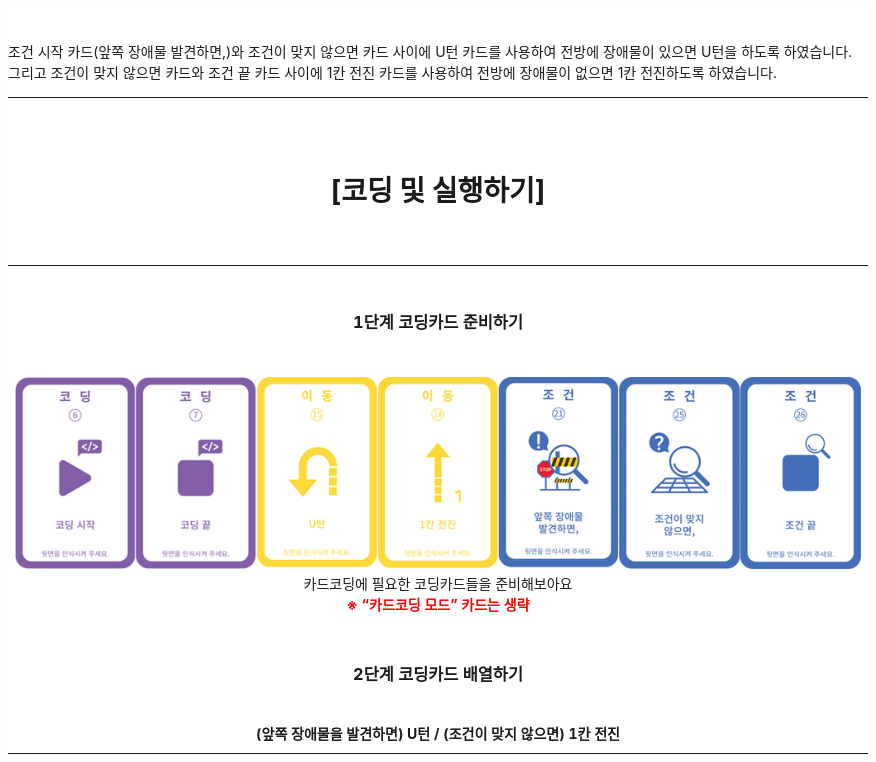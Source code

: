 <br>

조건 시작 카드(앞쪽 장애물 발견하면,)와 조건이 맞지 않으면 카드 사이에 U턴 카드를 사용하여 전방에 장애물이 있으면 U턴을 하도록 하였습니다. <br>
그리고 조건이 맞지 않으면 카드와 조건 끝 카드 사이에 1칸 전진 카드를 사용하여 전방에 장애물이 없으면 1칸 전진하도록 하였습니다.

---

<br>


<div align="center">
    <h1>[코딩 및 실행하기]</h1>
</div>

<br>

<div align="center">
    <table>
        <tr>
            <td><br><div align="center"><b><h3>1단계 코딩카드 준비하기</h3><br></b></div></td>
        </tr>
        <tr>
            <td>
                <div align="center">
                    <img src="images/image6.png"><br>
                    카드코딩에 필요한 코딩카드들을 준비해보아요<br>
                    <font color="red"><b>※ “카드코딩 모드” 카드는 생략</b></font>
                </div>
            </td>
        </tr>
        <tr>
            <td><div align="center"><b><br><h3>2단계 코딩카드 배열하기</h3><br>
            (앞쪽 장애물을 발견하면) U턴 / (조건이 맞지 않으면) 1칸 전진<br></b></div></td>
        </tr>
        <tr>
            <td>
                <div align="center">